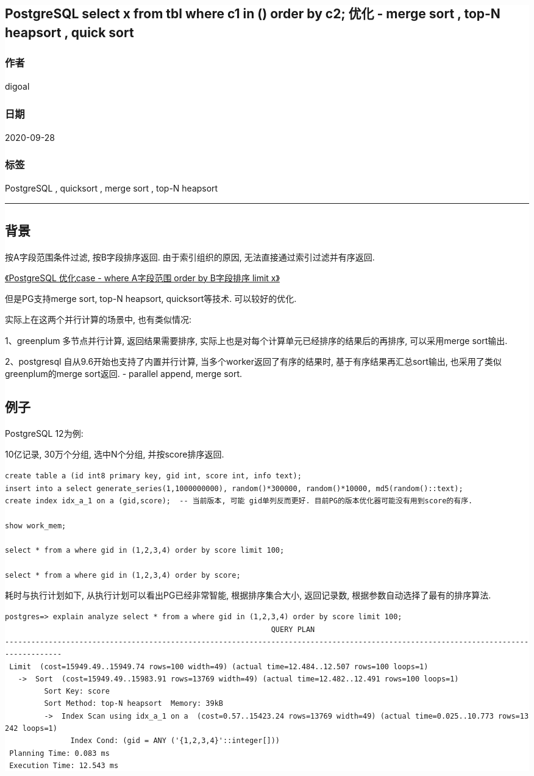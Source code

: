 ## PostgreSQL select x from tbl where c1 in () order by c2; 优化 - merge sort , top-N heapsort , quick sort      
    
### 作者    
digoal    
    
### 日期    
2020-09-28    
    
### 标签    
PostgreSQL , quicksort , merge sort , top-N heapsort    
    
----    
    
## 背景    
按A字段范围条件过滤, 按B字段排序返回. 由于索引组织的原因, 无法直接通过索引过滤并有序返回.    
    
[《PostgreSQL 优化case - where A字段范围 order by B字段排序 limit x》](../202007/20200710_01.md)      
    
但是PG支持merge sort, top-N heapsort, quicksort等技术. 可以较好的优化.     
    
实际上在这两个并行计算的场景中, 也有类似情况:      
    
1、greenplum 多节点并行计算, 返回结果需要排序, 实际上也是对每个计算单元已经排序的结果后的再排序, 可以采用merge sort输出.     
    
2、postgresql 自从9.6开始也支持了内置并行计算, 当多个worker返回了有序的结果时, 基于有序结果再汇总sort输出, 也采用了类似greenplum的merge sort返回. - parallel append, merge sort.     
    
## 例子    
PostgreSQL 12为例:     
    
10亿记录, 30万个分组, 选中N个分组, 并按score排序返回.    
    
```    
create table a (id int8 primary key, gid int, score int, info text);    
insert into a select generate_series(1,1000000000), random()*300000, random()*10000, md5(random()::text);    
create index idx_a_1 on a (gid,score);  -- 当前版本, 可能 gid单列反而更好. 目前PG的版本优化器可能没有用到score的有序.      
    
show work_mem;    
    
select * from a where gid in (1,2,3,4) order by score limit 100;    
    
select * from a where gid in (1,2,3,4) order by score;    
```    
    
耗时与执行计划如下, 从执行计划可以看出PG已经非常智能, 根据排序集合大小, 返回记录数, 根据参数自动选择了最有的排序算法.      
    
```    
postgres=> explain analyze select * from a where gid in (1,2,3,4) order by score limit 100;    
                                                             QUERY PLAN                                                                  
-------------------------------------------------------------------------------------------------------------------------------------    
 Limit  (cost=15949.49..15949.74 rows=100 width=49) (actual time=12.484..12.507 rows=100 loops=1)    
   ->  Sort  (cost=15949.49..15983.91 rows=13769 width=49) (actual time=12.482..12.491 rows=100 loops=1)    
         Sort Key: score    
         Sort Method: top-N heapsort  Memory: 39kB    
         ->  Index Scan using idx_a_1 on a  (cost=0.57..15423.24 rows=13769 width=49) (actual time=0.025..10.773 rows=13242 loops=1)    
               Index Cond: (gid = ANY ('{1,2,3,4}'::integer[]))    
 Planning Time: 0.083 ms    
 Execution Time: 12.543 ms    
```